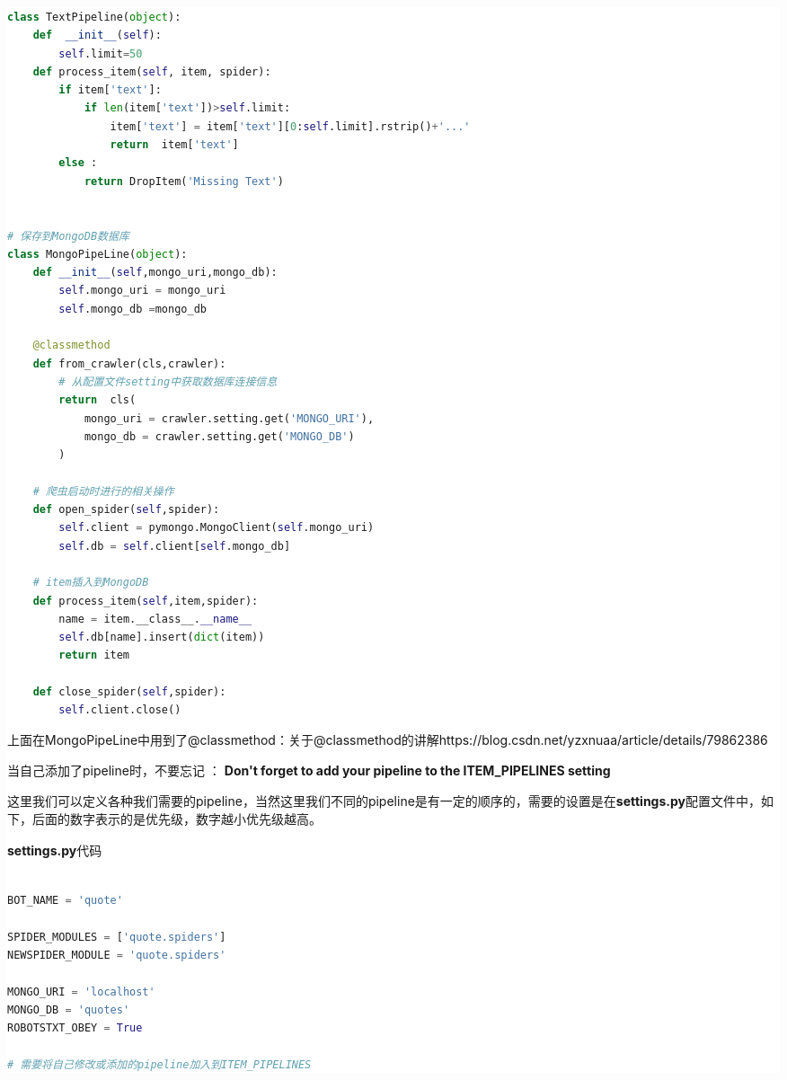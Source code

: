 ```python
class TextPipeline(object):
    def  __init__(self):
        self.limit=50
    def process_item(self, item, spider):
        if item['text']:
            if len(item['text'])>self.limit:
                item['text'] = item['text'][0:self.limit].rstrip()+'...'
                return  item['text']
        else :
            return DropItem('Missing Text')


# 保存到MongoDB数据库
class MongoPipeLine(object):
    def __init__(self,mongo_uri,mongo_db):
        self.mongo_uri = mongo_uri
        self.mongo_db =mongo_db

    @classmethod
    def from_crawler(cls,crawler):
        # 从配置文件setting中获取数据库连接信息
        return  cls(
            mongo_uri = crawler.setting.get('MONGO_URI'),
            mongo_db = crawler.setting.get('MONGO_DB')
        )

    # 爬虫启动时进行的相关操作
    def open_spider(self,spider):
        self.client = pymongo.MongoClient(self.mongo_uri)
        self.db = self.client[self.mongo_db]

    # item插入到MongoDB
    def process_item(self,item,spider):
        name = item.__class__.__name__
        self.db[name].insert(dict(item))
        return item

    def close_spider(self,spider):
        self.client.close()

```

上面在MongoPipeLine中用到了@classmethod：关于@classmethod的讲解https://blog.csdn.net/yzxnuaa/article/details/79862386

当自己添加了pipeline时，不要忘记 ： **Don't forget to add your pipeline to the ITEM_PIPELINES setting**

这里我们可以定义各种我们需要的pipeline，当然这里我们不同的pipeline是有一定的顺序的，需要的设置是在**settings.py**配置文件中，如下，后面的数字表示的是优先级，数字越小优先级越高。

**settings.py**代码

```python

BOT_NAME = 'quote'

SPIDER_MODULES = ['quote.spiders']
NEWSPIDER_MODULE = 'quote.spiders'

MONGO_URI = 'localhost'
MONGO_DB = 'quotes'
ROBOTSTXT_OBEY = True

# 需要将自己修改或添加的pipeline加入到ITEM_PIPELINES

```
